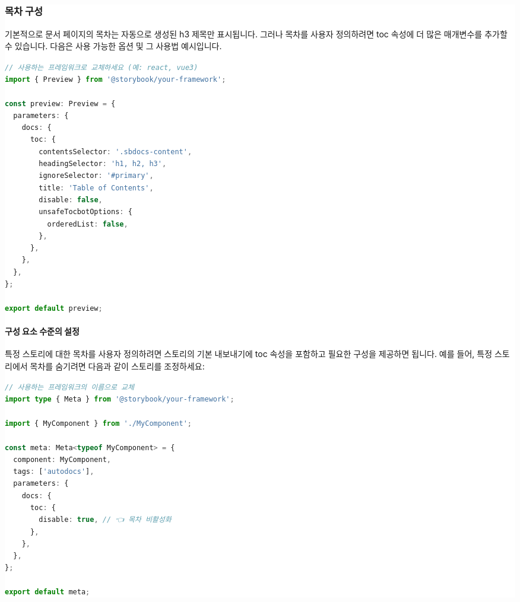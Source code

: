 ### 목차 구성

기본적으로 문서 페이지의 목차는 자동으로 생성된 h3 제목만 표시됩니다. 그러나 목차를 사용자 정의하려면 toc 속성에 더 많은 매개변수를 추가할 수 있습니다. 다음은 사용 가능한 옵션 및 그 사용법 예시입니다.



```typescript
// 사용하는 프레임워크로 교체하세요 (예: react, vue3)
import { Preview } from '@storybook/your-framework';

const preview: Preview = {
  parameters: {
    docs: {
      toc: {
        contentsSelector: '.sbdocs-content',
        headingSelector: 'h1, h2, h3',
        ignoreSelector: '#primary',
        title: 'Table of Contents',
        disable: false,
        unsafeTocbotOptions: {
          orderedList: false,
        },
      },
    },
  },
};

export default preview;
```

#### 구성 요소 수준의 설정

특정 스토리에 대한 목차를 사용자 정의하려면 스토리의 기본 내보내기에 toc 속성을 포함하고 필요한 구성을 제공하면 됩니다. 예를 들어, 특정 스토리에서 목차를 숨기려면 다음과 같이 스토리를 조정하세요:

```typescript
// 사용하는 프레임워크의 이름으로 교체
import type { Meta } from '@storybook/your-framework';

import { MyComponent } from './MyComponent';

const meta: Meta<typeof MyComponent> = {
  component: MyComponent,
  tags: ['autodocs'],
  parameters: {
    docs: {
      toc: {
        disable: true, // 👈 목차 비활성화
      },
    },
  },
};

export default meta;
```
